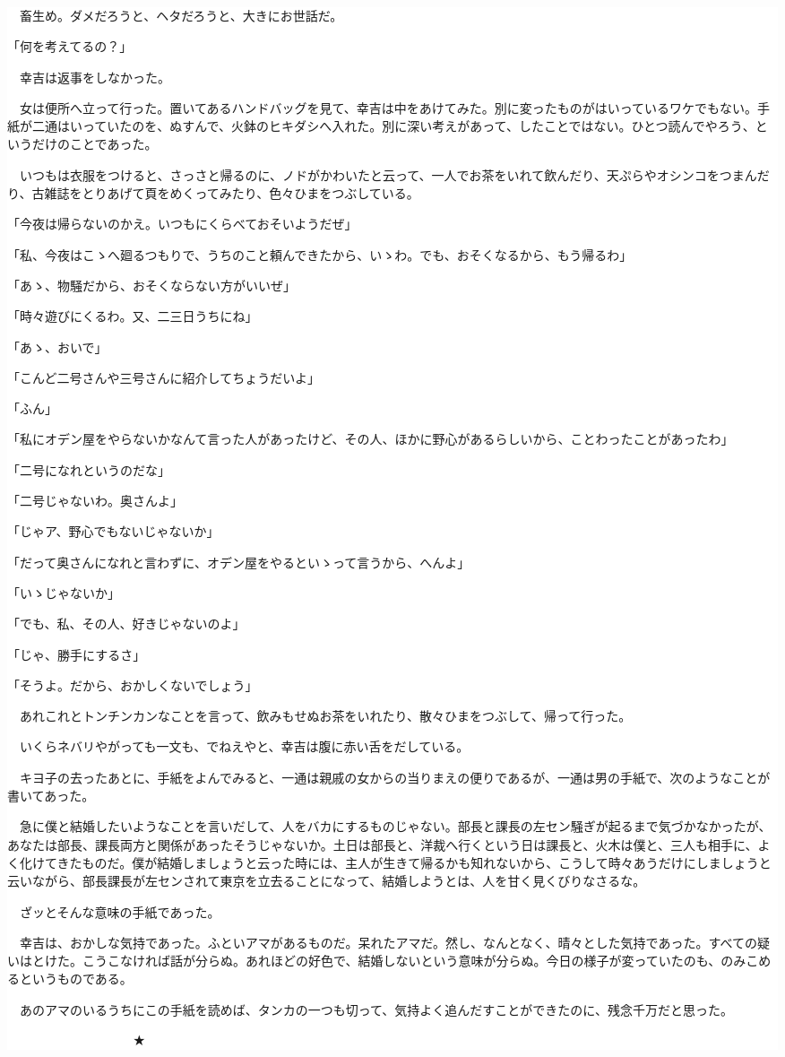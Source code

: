 　畜生め。ダメだろうと、ヘタだろうと、大きにお世話だ。

「何を考えてるの？」

　幸吉は返事をしなかった。

　女は便所へ立って行った。置いてあるハンドバッグを見て、幸吉は中をあけてみた。別に変ったものがはいっているワケでもない。手紙が二通はいっていたのを、ぬすんで、火鉢のヒキダシへ入れた。別に深い考えがあって、したことではない。ひとつ読んでやろう、というだけのことであった。

　いつもは衣服をつけると、さっさと帰るのに、ノドがかわいたと云って、一人でお茶をいれて飲んだり、天ぷらやオシンコをつまんだり、古雑誌をとりあげて頁をめくってみたり、色々ひまをつぶしている。

「今夜は帰らないのかえ。いつもにくらべておそいようだぜ」

「私、今夜はこゝへ廻るつもりで、うちのこと頼んできたから、いゝわ。でも、おそくなるから、もう帰るわ」

「あゝ、物騒だから、おそくならない方がいいぜ」

「時々遊びにくるわ。又、二三日うちにね」

「あゝ、おいで」

「こんど二号さんや三号さんに紹介してちょうだいよ」

「ふん」

「私にオデン屋をやらないかなんて言った人があったけど、その人、ほかに野心があるらしいから、ことわったことがあったわ」

「二号になれというのだな」

「二号じゃないわ。奥さんよ」

「じゃア、野心でもないじゃないか」

「だって奥さんになれと言わずに、オデン屋をやるといゝって言うから、へんよ」

「いゝじゃないか」

「でも、私、その人、好きじゃないのよ」

「じゃ、勝手にするさ」

「そうよ。だから、おかしくないでしょう」

　あれこれとトンチンカンなことを言って、飲みもせぬお茶をいれたり、散々ひまをつぶして、帰って行った。

　いくらネバリやがっても一文も、でねえやと、幸吉は腹に赤い舌をだしている。

　キヨ子の去ったあとに、手紙をよんでみると、一通は親戚の女からの当りまえの便りであるが、一通は男の手紙で、次のようなことが書いてあった。

　急に僕と結婚したいようなことを言いだして、人をバカにするものじゃない。部長と課長の左セン騒ぎが起るまで気づかなかったが、あなたは部長、課長両方と関係があったそうじゃないか。土日は部長と、洋裁へ行くという日は課長と、火木は僕と、三人も相手に、よく化けてきたものだ。僕が結婚しましょうと云った時には、主人が生きて帰るかも知れないから、こうして時々あうだけにしましょうと云いながら、部長課長が左センされて東京を立去ることになって、結婚しようとは、人を甘く見くびりなさるな。

　ざッとそんな意味の手紙であった。

　幸吉は、おかしな気持であった。ふといアマがあるものだ。呆れたアマだ。然し、なんとなく、晴々とした気持であった。すべての疑いはとけた。こうこなければ話が分らぬ。あれほどの好色で、結婚しないという意味が分らぬ。今日の様子が変っていたのも、のみこめるというものである。

　あのアマのいるうちにこの手紙を読めば、タンカの一つも切って、気持よく追んだすことができたのに、残念千万だと思った。



　　　　　　　　　　★

